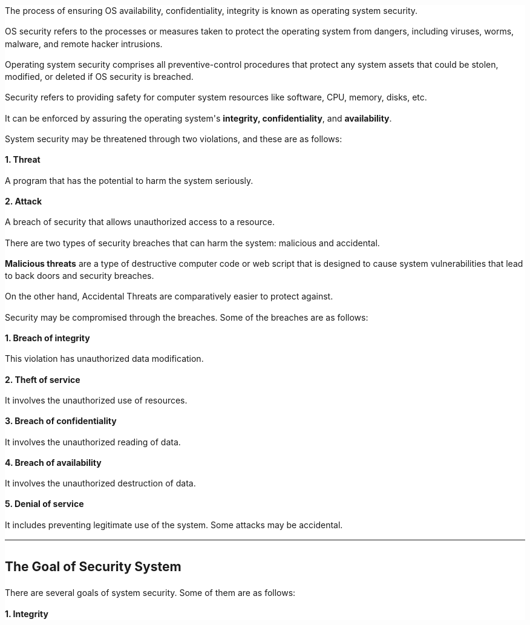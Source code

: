 
The process of ensuring OS availability, confidentiality, integrity is known as operating system security.

OS security refers to the processes or measures taken to protect the operating system from dangers, including viruses, worms, malware, and remote hacker intrusions. 

Operating system security comprises all preventive-control procedures that protect any system assets that could be stolen, modified, or deleted if OS security is breached.

Security refers to providing safety for computer system resources like software, CPU, memory, disks, etc.

It can be enforced by assuring the operating system's **integrity, confidentiality**, and **availability**.

System security may be threatened through two violations, and these are as follows:

**1. Threat**

A program that has the potential to harm the system seriously.

**2. Attack**

A breach of security that allows unauthorized access to a resource.

There are two types of security breaches that can harm the system: malicious and accidental. 

**Malicious threats** are a type of destructive computer code or web script that is designed to cause system vulnerabilities that lead to back doors and security breaches. 

On the other hand, Accidental Threats are comparatively easier to protect against.

Security may be compromised through the breaches. Some of the breaches are as follows:

**1. Breach of integrity**

This violation has unauthorized data modification.

**2. Theft of service**

It involves the unauthorized use of resources.

**3. Breach of confidentiality**

It involves the unauthorized reading of data.

**4. Breach of availability**

It involves the unauthorized destruction of data.

**5. Denial of service**

It includes preventing legitimate use of the system. Some attacks may be accidental.

---
## The Goal of Security System

There are several goals of system security. Some of them are as follows:

**1. Integrity**
